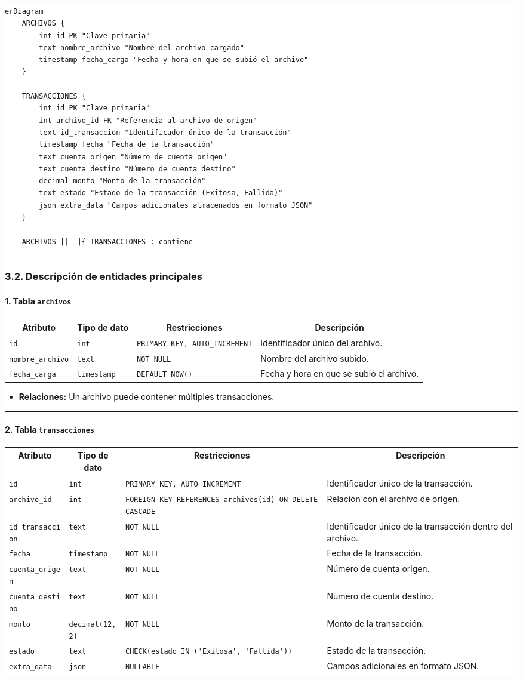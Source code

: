 ```mermaid
erDiagram
    ARCHIVOS {
        int id PK "Clave primaria"
        text nombre_archivo "Nombre del archivo cargado"
        timestamp fecha_carga "Fecha y hora en que se subió el archivo"
    }

    TRANSACCIONES {
        int id PK "Clave primaria"
        int archivo_id FK "Referencia al archivo de origen"
        text id_transaccion "Identificador único de la transacción"
        timestamp fecha "Fecha de la transacción"
        text cuenta_origen "Número de cuenta origen"
        text cuenta_destino "Número de cuenta destino"
        decimal monto "Monto de la transacción"
        text estado "Estado de la transacción (Exitosa, Fallida)"
        json extra_data "Campos adicionales almacenados en formato JSON"
    }

    ARCHIVOS ||--|{ TRANSACCIONES : contiene
```

---

### **3.2. Descripción de entidades principales**

#### **1. Tabla `archivos`**

| Atributo         | Tipo de dato | Restricciones                 | Descripción                              |
| ---------------- | ------------ | ----------------------------- | ---------------------------------------- |
| `id`             | `int`        | `PRIMARY KEY, AUTO_INCREMENT` | Identificador único del archivo.         |
| `nombre_archivo` | `text`       | `NOT NULL`                    | Nombre del archivo subido.               |
| `fecha_carga`    | `timestamp`  | `DEFAULT NOW()`               | Fecha y hora en que se subió el archivo. |

- **Relaciones:** Un archivo puede contener múltiples transacciones.

---

#### **2. Tabla `transacciones`**

| Atributo         | Tipo de dato    | Restricciones                                           | Descripción                                               |
| ---------------- | --------------- | ------------------------------------------------------- | --------------------------------------------------------- |
| `id`             | `int`           | `PRIMARY KEY, AUTO_INCREMENT`                           | Identificador único de la transacción.                    |
| `archivo_id`     | `int`           | `FOREIGN KEY REFERENCES archivos(id) ON DELETE CASCADE` | Relación con el archivo de origen.                        |
| `id_transaccion` | `text`          | `NOT NULL`                                              | Identificador único de la transacción dentro del archivo. |
| `fecha`          | `timestamp`     | `NOT NULL`                                              | Fecha de la transacción.                                  |
| `cuenta_origen`  | `text`          | `NOT NULL`                                              | Número de cuenta origen.                                  |
| `cuenta_destino` | `text`          | `NOT NULL`                                              | Número de cuenta destino.                                 |
| `monto`          | `decimal(12,2)` | `NOT NULL`                                              | Monto de la transacción.                                  |
| `estado`         | `text`          | `CHECK(estado IN ('Exitosa', 'Fallida'))`               | Estado de la transacción.                                 |
| `extra_data`     | `json`          | `NULLABLE`                                              | Campos adicionales en formato JSON.                       |
